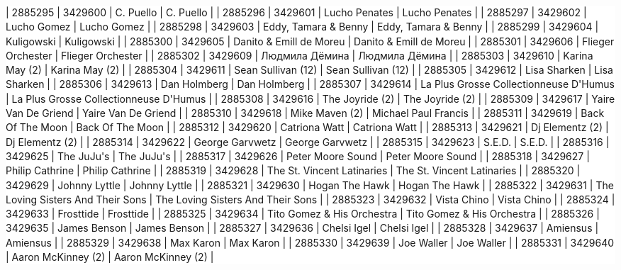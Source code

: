 | 2885295 | 3429600 | C. Puello | C. Puello |
| 2885296 | 3429601 | Lucho Penates | Lucho Penates |
| 2885297 | 3429602 | Lucho Gomez | Lucho Gomez |
| 2885298 | 3429603 | Eddy, Tamara & Benny | Eddy, Tamara & Benny |
| 2885299 | 3429604 | Kuligowski | Kuligowski |
| 2885300 | 3429605 | Danito & Emill de Moreu | Danito & Emill de Moreu |
| 2885301 | 3429606 | Flieger Orchester | Flieger Orchester |
| 2885302 | 3429609 | Людмила Дёмина | Людмила Дёмина |
| 2885303 | 3429610 | Karina May (2) | Karina May (2) |
| 2885304 | 3429611 | Sean Sullivan (12) | Sean Sullivan (12) |
| 2885305 | 3429612 | Lisa Sharken | Lisa Sharken |
| 2885306 | 3429613 | Dan Holmberg | Dan Holmberg |
| 2885307 | 3429614 | La Plus Grosse Collectionneuse D'Humus | La Plus Grosse Collectionneuse D'Humus |
| 2885308 | 3429616 | The Joyride (2) | The Joyride (2) |
| 2885309 | 3429617 | Yaire Van De Griend | Yaire Van De Griend |
| 2885310 | 3429618 | Mike Maven (2) | Michael Paul Francis |
| 2885311 | 3429619 | Back Of The Moon | Back Of The Moon |
| 2885312 | 3429620 | Catriona Watt | Catriona Watt |
| 2885313 | 3429621 | Dj Elementz (2) | Dj Elementz (2) |
| 2885314 | 3429622 | George Garvwetz | George Garvwetz |
| 2885315 | 3429623 | S.E.D. | S.E.D. |
| 2885316 | 3429625 | The JuJu's | The JuJu's |
| 2885317 | 3429626 | Peter Moore Sound | Peter Moore Sound |
| 2885318 | 3429627 | Philip Cathrine | Philip Cathrine |
| 2885319 | 3429628 | The St. Vincent Latinaries | The St. Vincent Latinaries |
| 2885320 | 3429629 | Johnny Lyttle | Johnny Lyttle |
| 2885321 | 3429630 | Hogan The Hawk | Hogan The Hawk |
| 2885322 | 3429631 | The Loving Sisters And Their Sons | The Loving Sisters And Their Sons |
| 2885323 | 3429632 | Vista Chino | Vista Chino |
| 2885324 | 3429633 | Frosttide | Frosttide |
| 2885325 | 3429634 | Tito Gomez & His Orchestra | Tito Gomez & His Orchestra |
| 2885326 | 3429635 | James Benson | James Benson |
| 2885327 | 3429636 | Chelsi Igel | Chelsi Igel |
| 2885328 | 3429637 | Amiensus | Amiensus |
| 2885329 | 3429638 | Max Karon | Max Karon |
| 2885330 | 3429639 | Joe Waller | Joe Waller |
| 2885331 | 3429640 | Aaron McKinney (2) | Aaron McKinney (2) |